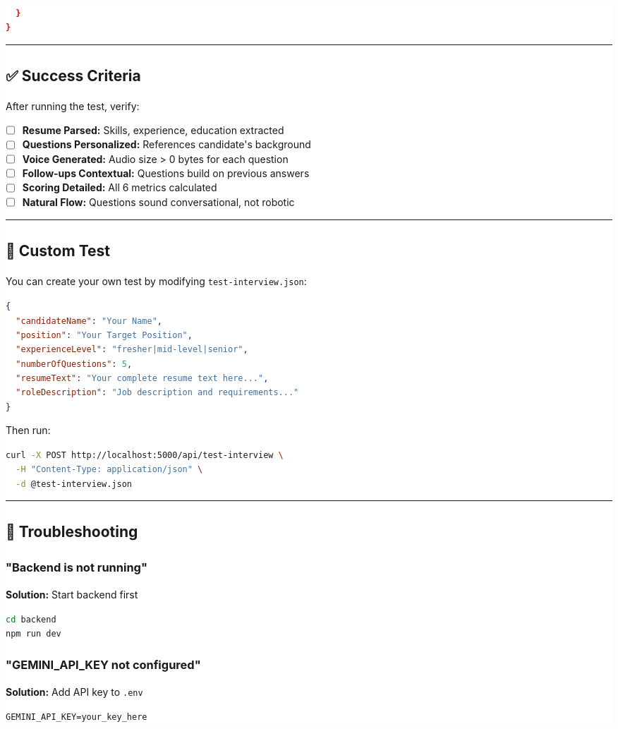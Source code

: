 ```json
  }
}
```

---

## ✅ Success Criteria

After running the test, verify:

- [ ] **Resume Parsed:** Skills, experience, education extracted
- [ ] **Questions Personalized:** References candidate's background
- [ ] **Voice Generated:** Audio size > 0 bytes for each question
- [ ] **Follow-ups Contextual:** Questions build on previous answers
- [ ] **Scoring Detailed:** All 6 metrics calculated
- [ ] **Natural Flow:** Questions sound conversational, not robotic

---

## 🎯 Custom Test

You can create your own test by modifying `test-interview.json`:

```json
{
  "candidateName": "Your Name",
  "position": "Your Target Position",
  "experienceLevel": "fresher|mid-level|senior",
  "numberOfQuestions": 5,
  "resumeText": "Your complete resume text here...",
  "roleDescription": "Job description and requirements..."
}
```

Then run:
```bash
curl -X POST http://localhost:5000/api/test-interview \
  -H "Content-Type: application/json" \
  -d @test-interview.json
```

---

## 🐛 Troubleshooting

### "Backend is not running"
**Solution:** Start backend first
```bash
cd backend
npm run dev
```

### "GEMINI_API_KEY not configured"
**Solution:** Add API key to `.env`
```env
GEMINI_API_KEY=your_key_here
```
